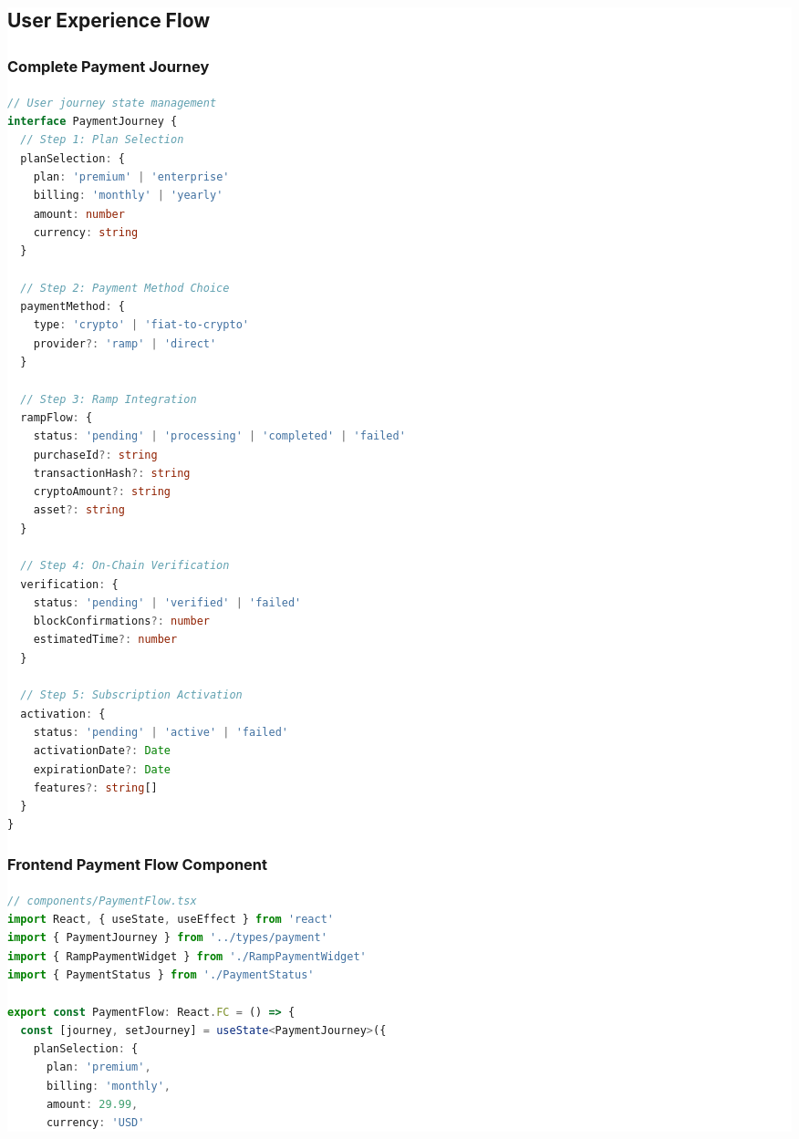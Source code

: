 
## User Experience Flow

### Complete Payment Journey

```typescript
// User journey state management
interface PaymentJourney {
  // Step 1: Plan Selection
  planSelection: {
    plan: 'premium' | 'enterprise'
    billing: 'monthly' | 'yearly'
    amount: number
    currency: string
  }
  
  // Step 2: Payment Method Choice
  paymentMethod: {
    type: 'crypto' | 'fiat-to-crypto'
    provider?: 'ramp' | 'direct'
  }
  
  // Step 3: Ramp Integration
  rampFlow: {
    status: 'pending' | 'processing' | 'completed' | 'failed'
    purchaseId?: string
    transactionHash?: string
    cryptoAmount?: string
    asset?: string
  }
  
  // Step 4: On-Chain Verification
  verification: {
    status: 'pending' | 'verified' | 'failed'
    blockConfirmations?: number
    estimatedTime?: number
  }
  
  // Step 5: Subscription Activation
  activation: {
    status: 'pending' | 'active' | 'failed'
    activationDate?: Date
    expirationDate?: Date
    features?: string[]
  }
}
```

### Frontend Payment Flow Component

```typescript
// components/PaymentFlow.tsx
import React, { useState, useEffect } from 'react'
import { PaymentJourney } from '../types/payment'
import { RampPaymentWidget } from './RampPaymentWidget'
import { PaymentStatus } from './PaymentStatus'

export const PaymentFlow: React.FC = () => {
  const [journey, setJourney] = useState<PaymentJourney>({
    planSelection: {
      plan: 'premium',
      billing: 'monthly',
      amount: 29.99,
      currency: 'USD'
```